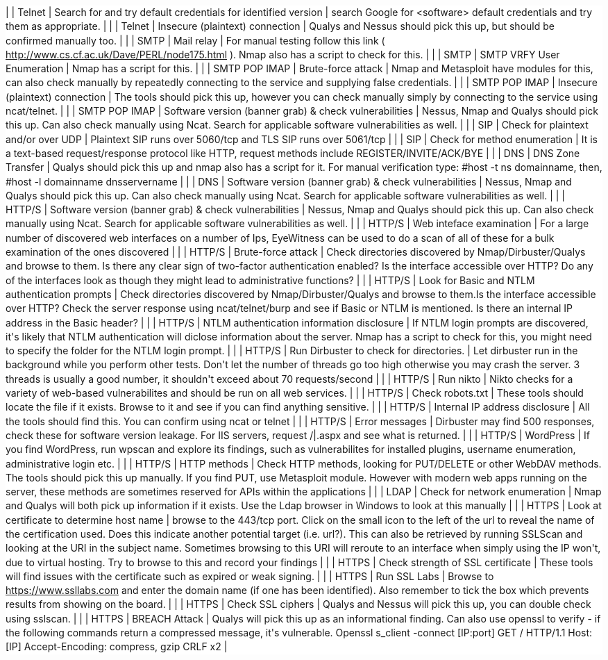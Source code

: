 |  | Telnet | Search for and try default credentials for identified version | search Google for &lt;software&gt; default credentials and try them as appropriate. |
|  | Telnet | Insecure \(plaintext\) connection | Qualys and Nessus should pick this up, but should be confirmed manually too. |
|  | SMTP | Mail relay | For manual testing follow this link \( http://www.cs.cf.ac.uk/Dave/PERL/node175.html \). Nmap also has a script to check for this.  |
|  | SMTP | SMTP VRFY User Enumeration | Nmap has a script for this. |
|  | SMTP  POP  IMAP | Brute-force attack | Nmap and Metasploit have modules for this, can also check manually by repeatedly connecting to the service and supplying false credentials. |
|  | SMTP  POP  IMAP | Insecure \(plaintext\) connection | The tools should pick this up, however you can check manually simply by connecting to the service using ncat/telnet.  |
|  | SMTP  POP  IMAP | Software version \(banner grab\) & check vulnerabilities | Nessus, Nmap and Qualys should pick this up. Can also check manually using Ncat. Search for applicable software vulnerabilities as well.  |
|  | SIP | Check for plaintext and/or over UDP | Plaintext SIP runs over 5060/tcp and TLS SIP runs over 5061/tcp |
|  | SIP | Check for method enumeration | It is a text-based request/response protocol like HTTP, request methods include REGISTER/INVITE/ACK/BYE |
|  | DNS | DNS Zone Transfer | Qualys should pick this up and nmap also has a script for it. For manual verification type: \#host -t ns domainname, then, \#host -l domainname dnsservername  |
|  | DNS | Software version \(banner grab\) & check vulnerabilities | Nessus, Nmap and Qualys should pick this up. Can also check manually using Ncat. Search for applicable software vulnerabilities as well.  |
|  | HTTP/S | Software version \(banner grab\) & check vulnerabilities | Nessus, Nmap and Qualys should pick this up. Can also check manually using Ncat. Search for applicable software vulnerabilities as well.  |
|  | HTTP/S | Web inteface examination | For a large number of discovered web interfaces on a number of Ips, EyeWitness can be used to do a scan of all of these for a bulk examination of the ones discovered |
|  | HTTP/S | Brute-force attack | Check directories discovered by Nmap/Dirbuster/Qualys and browse to them. Is there any clear sign of two-factor authentication enabled? Is the interface accessible over HTTP?  Do any of the interfaces look as though they might lead to administrative functions? |
|  | HTTP/S | Look for Basic and NTLM authentication prompts | Check directories discovered by Nmap/Dirbuster/Qualys and browse to them.Is the interface accessible over HTTP? Check the server response using ncat/telnet/burp and see if Basic or NTLM is mentioned. Is there an internal IP address in the Basic header? |
|  | HTTP/S | NTLM authentication information disclosure | If NTLM login prompts are discovered, it's likely that NTLM authentication will diclose information about the server. Nmap has a script to check for this, you might need to specify the folder for the NTLM login prompt.  |
|  | HTTP/S | Run Dirbuster to check for directories.  | Let dirbuster run in the background while you perform other tests. Don't let the number of threads go too high otherwise you may crash the server. 3 threads is usually a good number, it shouldn't exceed about 70 requests/second |
|  | HTTP/S | Run nikto | Nikto checks for a variety of web-based vulnerabilites and should be run on all web services. |
|  | HTTP/S | Check robots.txt | These tools should locate the file if it exists. Browse to it and see if you can find anything sensitive.  |
|  | HTTP/S | Internal IP address disclosure | All the tools should find this. You can confirm using ncat or telnet |
|  | HTTP/S | Error messages | Dirbuster may find 500 responses, check these for software version leakage. For IIS servers, request /\|.aspx and see what is returned.  |
|  | HTTP/S | WordPress | If you find WordPress, run wpscan and explore its findings, such as vulnerabilites for installed plugins, username enumeration, administrative login etc. |
|  | HTTP/S | HTTP methods | Check HTTP methods, looking for PUT/DELETE or other WebDAV methods. The tools should pick this up manually. If you find PUT, use Metasploit module. However with modern web apps running on the server, these methods are sometimes reserved for APIs within the applications |
|  | LDAP | Check for network enumeration | Nmap and Qualys will both pick up information if it exists. Use the Ldap browser in Windows to look at this manually |
|  | HTTPS | Look at certificate to determine host name | browse to the 443/tcp port. Click on the small icon to the left of the url to reveal the name of the certification used. Does this indicate another potential target \(i.e. url?\). This can also be retrieved by running SSLScan and looking at the URI in the subject name. Sometimes browsing to this URI will reroute to an interface when simply using the IP won't, due to virtual hosting. Try to browse to this and record your findings |
|  | HTTPS | Check strength of SSL certificate | These tools will find issues with the certificate such as expired or weak signing. |
|  | HTTPS | Run SSL Labs | Browse to https://www.ssllabs.com and enter the domain name \(if one has been identified\). Also remember to tick the box which prevents results from showing on the board. |
|  | HTTPS | Check SSL ciphers | Qualys and Nessus will pick this up, you can double check using sslscan.  |
|  | HTTPS | BREACH Attack | Qualys will pick this up as an informational finding. Can also use openssl to verify - if the following commands return a compressed message, it's vulnerable. Openssl s\_client -connect \[IP:port\]  GET / HTTP/1.1  Host: \[IP\]  Accept-Encoding: compress, gzip  CRLF x2 |